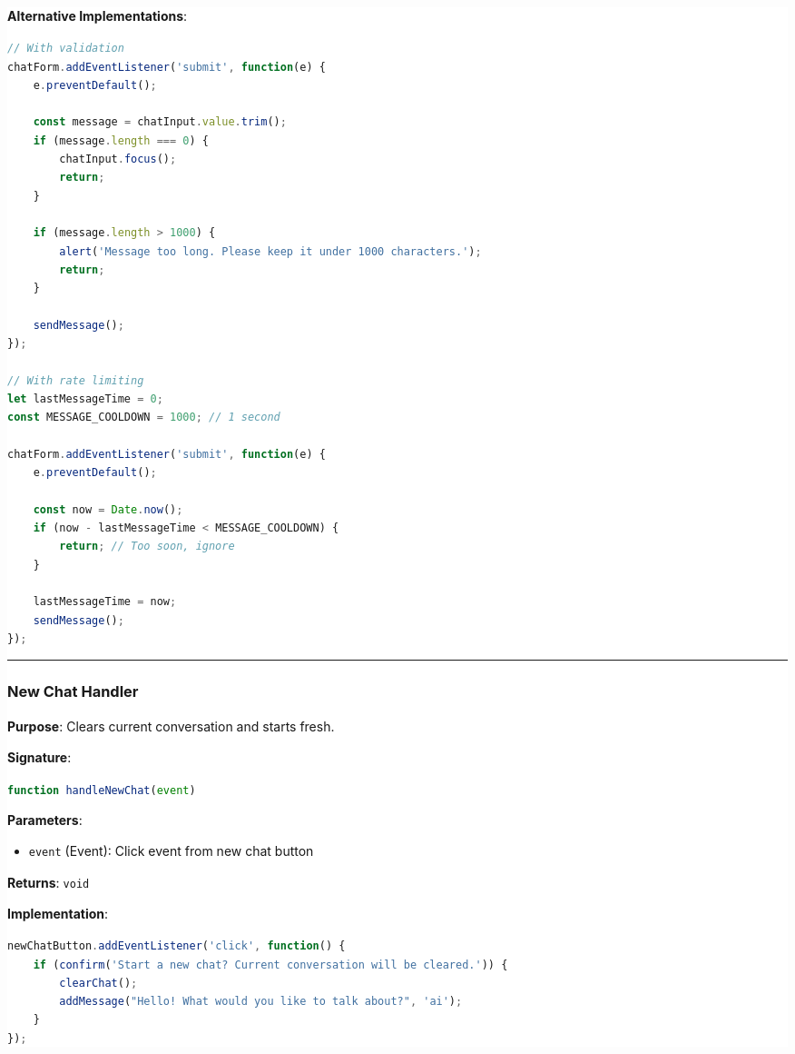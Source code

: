 **Alternative Implementations**:
```javascript
// With validation
chatForm.addEventListener('submit', function(e) {
    e.preventDefault();
    
    const message = chatInput.value.trim();
    if (message.length === 0) {
        chatInput.focus();
        return;
    }
    
    if (message.length > 1000) {
        alert('Message too long. Please keep it under 1000 characters.');
        return;
    }
    
    sendMessage();
});

// With rate limiting
let lastMessageTime = 0;
const MESSAGE_COOLDOWN = 1000; // 1 second

chatForm.addEventListener('submit', function(e) {
    e.preventDefault();
    
    const now = Date.now();
    if (now - lastMessageTime < MESSAGE_COOLDOWN) {
        return; // Too soon, ignore
    }
    
    lastMessageTime = now;
    sendMessage();
});
```

---

### New Chat Handler

**Purpose**: Clears current conversation and starts fresh.

**Signature**:
```javascript
function handleNewChat(event)
```

**Parameters**:
- `event` (Event): Click event from new chat button

**Returns**: `void`

**Implementation**:
```javascript
newChatButton.addEventListener('click', function() {
    if (confirm('Start a new chat? Current conversation will be cleared.')) {
        clearChat();
        addMessage("Hello! What would you like to talk about?", 'ai');
    }
});
```
